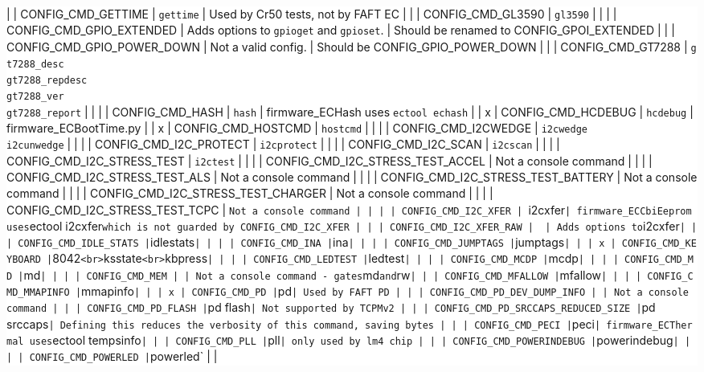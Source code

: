 | | CONFIG_CMD_GETTIME | `gettime` | Used by Cr50 tests, not by FAFT EC |
| | CONFIG_CMD_GL3590 | `gl3590` | |
| | CONFIG_CMD_GPIO_EXTENDED | Adds options to `gpioget` and `gpioset`. | Should be renamed to CONFIG_GPOI_EXTENDED |
| | CONFIG_CMD_GPIO_POWER_DOWN | Not a valid config. | Should be CONFIG_GPIO_POWER_DOWN |
| | CONFIG_CMD_GT7288 | `gt7288_desc`<br>`gt7288_repdesc`<br>`gt7288_ver`<br>`gt7288_report` | |
| | CONFIG_CMD_HASH | `hash` | firmware_ECHash uses `ectool echash` |
| x | CONFIG_CMD_HCDEBUG | `hcdebug` | firmware_ECBootTime.py |
| x | CONFIG_CMD_HOSTCMD | `hostcmd` | |
| | CONFIG_CMD_I2CWEDGE | `i2cwedge`<br>`i2cunwedge` | |
| | CONFIG_CMD_I2C_PROTECT | `i2cprotect` | |
| | CONFIG_CMD_I2C_SCAN | `i2cscan` | |
| | CONFIG_CMD_I2C_STRESS_TEST | `i2ctest` | |
| | CONFIG_CMD_I2C_STRESS_TEST_ACCEL | Not a console command | |
| | CONFIG_CMD_I2C_STRESS_TEST_ALS | Not a console command | |
| | CONFIG_CMD_I2C_STRESS_TEST_BATTERY | Not a console command | |
| | CONFIG_CMD_I2C_STRESS_TEST_CHARGER | Not a console command | |
| | CONFIG_CMD_I2C_STRESS_TEST_TCPC | `Not a console command | |
| | CONFIG_CMD_I2C_XFER | `i2cxfer` | firmware_ECCbiEeprom uses `ectool i2cxfer` which is not guarded by CONFIG_CMD_I2C_XFER |
| | CONFIG_CMD_I2C_XFER_RAW |  | Adds options to `i2cxfer` |
| | CONFIG_CMD_IDLE_STATS | `idlestats` | |
| | CONFIG_CMD_INA | `ina` | |
| | CONFIG_CMD_JUMPTAGS | `jumptags` | |
| x | CONFIG_CMD_KEYBOARD | `8042`<br>`ksstate`<br>`kbpress` | |
| | CONFIG_CMD_LEDTEST | `ledtest` | |
| | CONFIG_CMD_MCDP | `mcdp` | |
| | CONFIG_CMD_MD | `md` | |
| | CONFIG_CMD_MEM | | Not a console command - gates `md` and `rw` |
| | CONFIG_CMD_MFALLOW | `mfallow` | |
| | CONFIG_CMD_MMAPINFO | `mmapinfo` | |
| x | CONFIG_CMD_PD | `pd` | Used by FAFT PD |
| | CONFIG_CMD_PD_DEV_DUMP_INFO | | Not a console command |
| | CONFIG_CMD_PD_FLASH | `pd flash` | Not supported by TCPMv2 |
| | CONFIG_CMD_PD_SRCCAPS_REDUCED_SIZE | `pd <port> srccaps` | Defining this reduces the verbosity of this command, saving bytes |
| | CONFIG_CMD_PECI | `peci` | firmware_ECThermal uses `ectool tempsinfo` |
| | CONFIG_CMD_PLL | `pll` | only used by lm4 chip |
| | CONFIG_CMD_POWERINDEBUG | `powerindebug` | |
| | CONFIG_CMD_POWERLED | `powerled` | |
